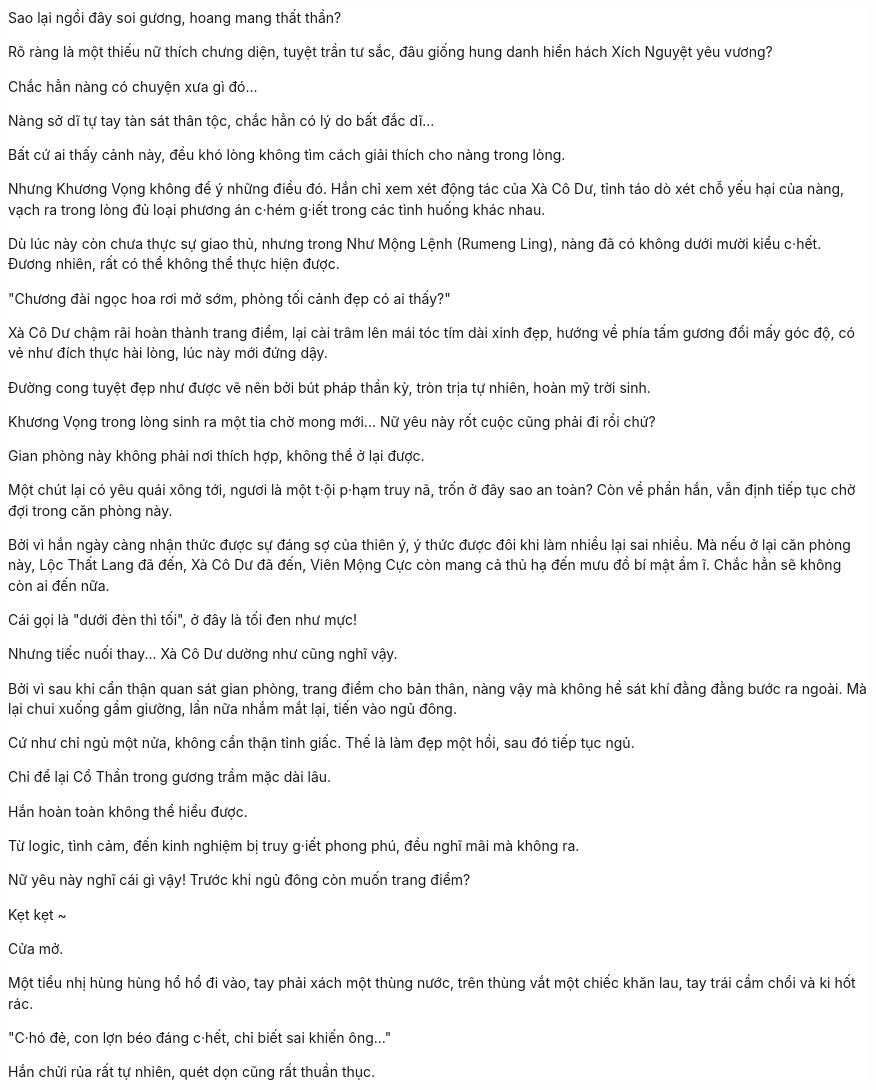 Sao lại ngồi đây soi gương, hoang mang thất thần?

Rõ ràng là một thiếu nữ thích chưng diện, tuyệt trần tư sắc, đâu giống hung danh hiển hách Xích Nguyệt yêu vương?

Chắc hẳn nàng có chuyện xưa gì đó...

Nàng sở dĩ tự tay tàn sát thân tộc, chắc hẳn có lý do bất đắc dĩ...

Bất cứ ai thấy cảnh này, đều khó lòng không tìm cách giải thích cho nàng trong lòng.

Nhưng Khương Vọng không để ý những điều đó. Hắn chỉ xem xét động tác của Xà Cô Dư, tỉnh táo dò xét chỗ yếu hại của nàng, vạch ra trong lòng đủ loại phương án c·hém g·iết trong các tình huống khác nhau.

Dù lúc này còn chưa thực sự giao thủ, nhưng trong Như Mộng Lệnh (Rumeng Ling), nàng đã có không dưới mười kiểu c·hết. Đương nhiên, rất có thể không thể thực hiện được.

"Chương đài ngọc hoa rơi mở sớm, phòng tối cảnh đẹp có ai thấy?"

Xà Cô Dư chậm rãi hoàn thành trang điểm, lại cài trâm lên mái tóc tím dài xinh đẹp, hướng về phía tấm gương đổi mấy góc độ, có vẻ như đích thực hài lòng, lúc này mới đứng dậy.

Đường cong tuyệt đẹp như được vẽ nên bởi bút pháp thần kỳ, tròn trịa tự nhiên, hoàn mỹ trời sinh.

Khương Vọng trong lòng sinh ra một tia chờ mong mới... Nữ yêu này rốt cuộc cũng phải đi rồi chứ?

Gian phòng này không phải nơi thích hợp, không thể ở lại được.

Một chút lại có yêu quái xông tới, ngươi là một t·ội p·hạm truy nã, trốn ở đây sao an toàn? Còn về phần hắn, vẫn định tiếp tục chờ đợi trong căn phòng này.

Bởi vì hắn ngày càng nhận thức được sự đáng sợ của thiên ý, ý thức được đôi khi làm nhiều lại sai nhiều. Mà nếu ở lại căn phòng này, Lộc Thất Lang đã đến, Xà Cô Dư đã đến, Viên Mộng Cực còn mang cả thủ hạ đến mưu đồ bí mật ầm ĩ. Chắc hẳn sẽ không còn ai đến nữa.

Cái gọi là "dưới đèn thì tối", ở đây là tối đen như mực!

Nhưng tiếc nuối thay... Xà Cô Dư dường như cũng nghĩ vậy.

Bởi vì sau khi cẩn thận quan sát gian phòng, trang điểm cho bản thân, nàng vậy mà không hề sát khí đằng đằng bước ra ngoài. Mà lại chui xuống gầm giường, lần nữa nhắm mắt lại, tiến vào ngủ đông.

Cứ như chỉ ngủ một nửa, không cẩn thận tỉnh giấc. Thế là làm đẹp một hồi, sau đó tiếp tục ngủ.

Chỉ để lại Cổ Thần trong gương trầm mặc dài lâu.

Hắn hoàn toàn không thể hiểu được.

Từ logic, tình cảm, đến kinh nghiệm bị truy g·iết phong phú, đều nghĩ mãi mà không ra.

Nữ yêu này nghĩ cái gì vậy! Trước khi ngủ đông còn muốn trang điểm?

Kẹt kẹt ~

Cửa mở.

Một tiểu nhị hùng hùng hổ hổ đi vào, tay phải xách một thùng nước, trên thùng vắt một chiếc khăn lau, tay trái cầm chổi và ki hốt rác.

"C·hó đẻ, con lợn béo đáng c·hết, chỉ biết sai khiến ông..."

Hắn chửi rủa rất tự nhiên, quét dọn cũng rất thuần thục.
